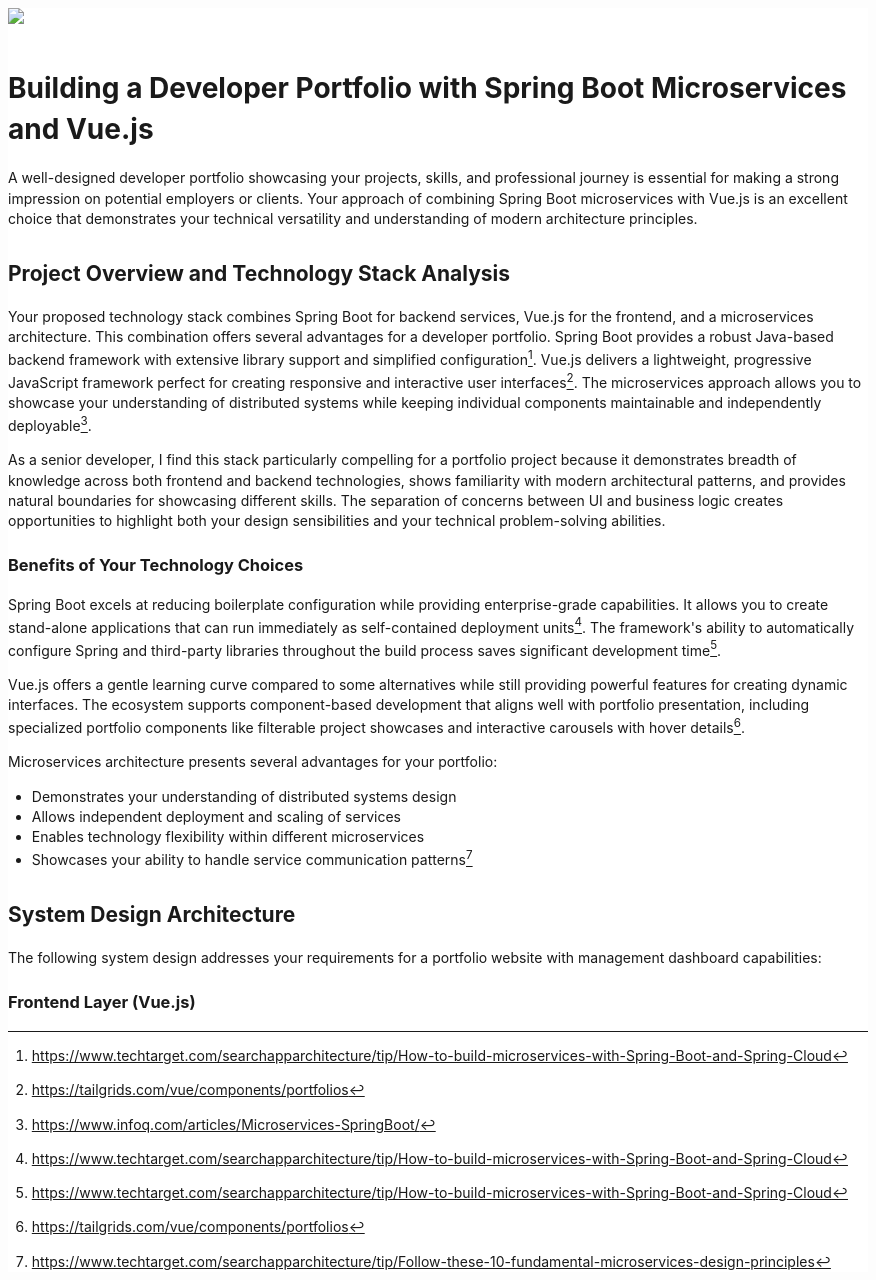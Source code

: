 <img src="https://r2cdn.perplexity.ai/pplx-full-logo-primary-dark%402x.png" class="logo" width="120"/>

# Building a Developer Portfolio with Spring Boot Microservices and Vue.js

A well-designed developer portfolio showcasing your projects, skills, and professional journey is essential for making a strong impression on potential employers or clients. Your approach of combining Spring Boot microservices with Vue.js is an excellent choice that demonstrates your technical versatility and understanding of modern architecture principles.

## Project Overview and Technology Stack Analysis

Your proposed technology stack combines Spring Boot for backend services, Vue.js for the frontend, and a microservices architecture. This combination offers several advantages for a developer portfolio. Spring Boot provides a robust Java-based backend framework with extensive library support and simplified configuration[^5]. Vue.js delivers a lightweight, progressive JavaScript framework perfect for creating responsive and interactive user interfaces[^2]. The microservices approach allows you to showcase your understanding of distributed systems while keeping individual components maintainable and independently deployable[^1].

As a senior developer, I find this stack particularly compelling for a portfolio project because it demonstrates breadth of knowledge across both frontend and backend technologies, shows familiarity with modern architectural patterns, and provides natural boundaries for showcasing different skills. The separation of concerns between UI and business logic creates opportunities to highlight both your design sensibilities and your technical problem-solving abilities.

### Benefits of Your Technology Choices

Spring Boot excels at reducing boilerplate configuration while providing enterprise-grade capabilities. It allows you to create stand-alone applications that can run immediately as self-contained deployment units[^5]. The framework's ability to automatically configure Spring and third-party libraries throughout the build process saves significant development time[^5].

Vue.js offers a gentle learning curve compared to some alternatives while still providing powerful features for creating dynamic interfaces. The ecosystem supports component-based development that aligns well with portfolio presentation, including specialized portfolio components like filterable project showcases and interactive carousels with hover details[^2].

Microservices architecture presents several advantages for your portfolio:

- Demonstrates your understanding of distributed systems design
- Allows independent deployment and scaling of services
- Enables technology flexibility within different microservices
- Showcases your ability to handle service communication patterns[^3]


## System Design Architecture

The following system design addresses your requirements for a portfolio website with management dashboard capabilities:

### Frontend Layer (Vue.js)


[^1]: https://www.infoq.com/articles/Microservices-SpringBoot/
[^2]: https://tailgrids.com/vue/components/portfolios
[^3]: https://www.techtarget.com/searchapparchitecture/tip/Follow-these-10-fundamental-microservices-design-principles
[^4]: https://10web.io/blog/portfolio-website-examples/
[^5]: https://www.techtarget.com/searchapparchitecture/tip/How-to-build-microservices-with-Spring-Boot-and-Spring-Cloud
[^6]: https://www.youtube.com/watch?v=aX6AQNMBzto
[^7]: https://www.youtube.com/watch?v=-pv5pMBlMxs
[^8]: https://dzone.com/articles/build-and-package-a-microservices-architecture-wit
[^9]: https://www.bacancytechnology.com/blog/spring-boot-microservices
[^10]: https://www.clariontech.com/blog/java-microservices-spring-boot-spring-cloud
[^11]: https://www.opensourceforu.com/2022/05/designing-java-microservices-with-spring-boot/
[^12]: https://www.tutorialspoint.com/course/vue-js-spring-boot-microservices-and-spring-cloud/index.asp
[^13]: https://blog.51cto.com/u_15147537/5973486
[^14]: https://www.youtube.com/watch?v=-pv5pMBlMxs
[^15]: https://www.infoq.com/articles/boot-microservices/
[^16]: https://www.geeksforgeeks.org/10-microservices-design-principles-that-every-developer-should-know/
[^17]: https://hostadvice.com/blog/website-design/portfolio-website-examples/
[^18]: https://www.bacancytechnology.com/blog/spring-boot-microservices
[^19]: https://medium.com/@DashboardsHub/free-vue-dashboards-curated-list-173a66ffa0b7
[^20]: https://www.developer.com/design/microservices-design-principles/
[^21]: https://www.webfx.com/blog/web-design/portfolio-website-design-guide/
[^22]: https://www.sevenmentor.com/spring-boot-and-microservices
[^23]: https://instapage.com/en/template/vuejs-optimized-portfolio-page-template
[^24]: https://www.capitalone.com/tech/software-engineering/10-microservices-best-practices/
[^25]: https://webflow.com/list/portfolio
[^26]: https://github.com/boylegu/SpringBoot-vue
[^27]: https://github.com/boylegu/SpringBoot-vue/blob/master/README.md
[^28]: https://www.youtube.com/watch?v=HFl2dzhVuUo